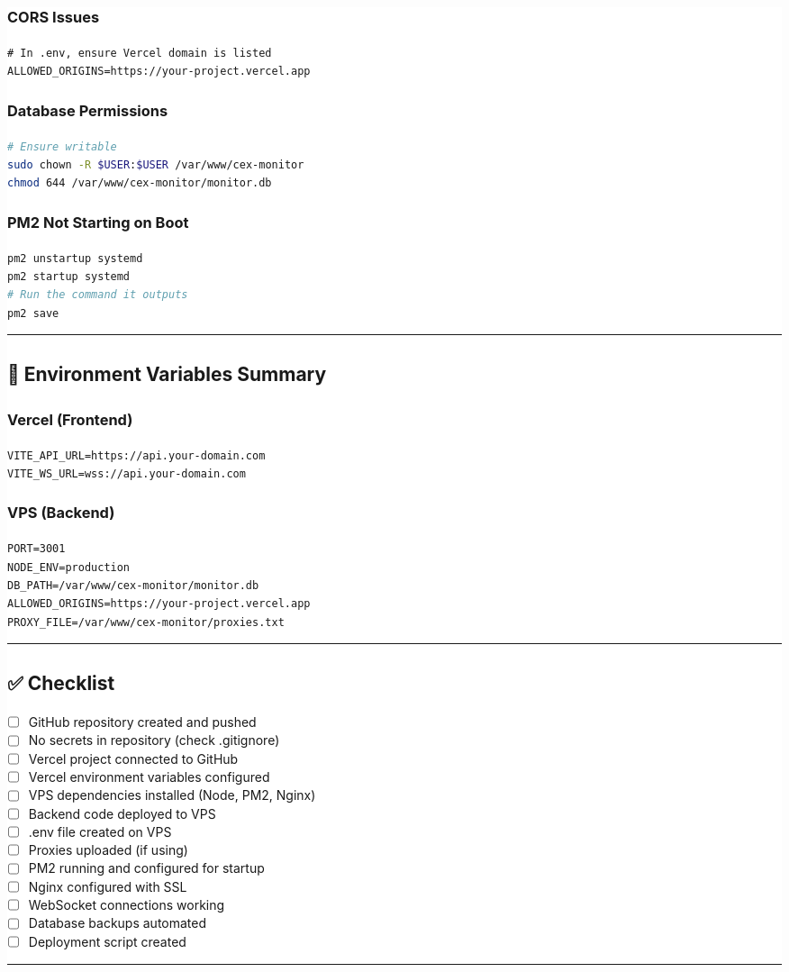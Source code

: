 ### **CORS Issues**
```env
# In .env, ensure Vercel domain is listed
ALLOWED_ORIGINS=https://your-project.vercel.app
```

### **Database Permissions**
```bash
# Ensure writable
sudo chown -R $USER:$USER /var/www/cex-monitor
chmod 644 /var/www/cex-monitor/monitor.db
```

### **PM2 Not Starting on Boot**
```bash
pm2 unstartup systemd
pm2 startup systemd
# Run the command it outputs
pm2 save
```

---

## 📝 **Environment Variables Summary**

### **Vercel (Frontend)**
```env
VITE_API_URL=https://api.your-domain.com
VITE_WS_URL=wss://api.your-domain.com
```

### **VPS (Backend)**
```env
PORT=3001
NODE_ENV=production
DB_PATH=/var/www/cex-monitor/monitor.db
ALLOWED_ORIGINS=https://your-project.vercel.app
PROXY_FILE=/var/www/cex-monitor/proxies.txt
```

---

## ✅ **Checklist**

- [ ] GitHub repository created and pushed
- [ ] No secrets in repository (check .gitignore)
- [ ] Vercel project connected to GitHub
- [ ] Vercel environment variables configured
- [ ] VPS dependencies installed (Node, PM2, Nginx)
- [ ] Backend code deployed to VPS
- [ ] .env file created on VPS
- [ ] Proxies uploaded (if using)
- [ ] PM2 running and configured for startup
- [ ] Nginx configured with SSL
- [ ] WebSocket connections working
- [ ] Database backups automated
- [ ] Deployment script created

---